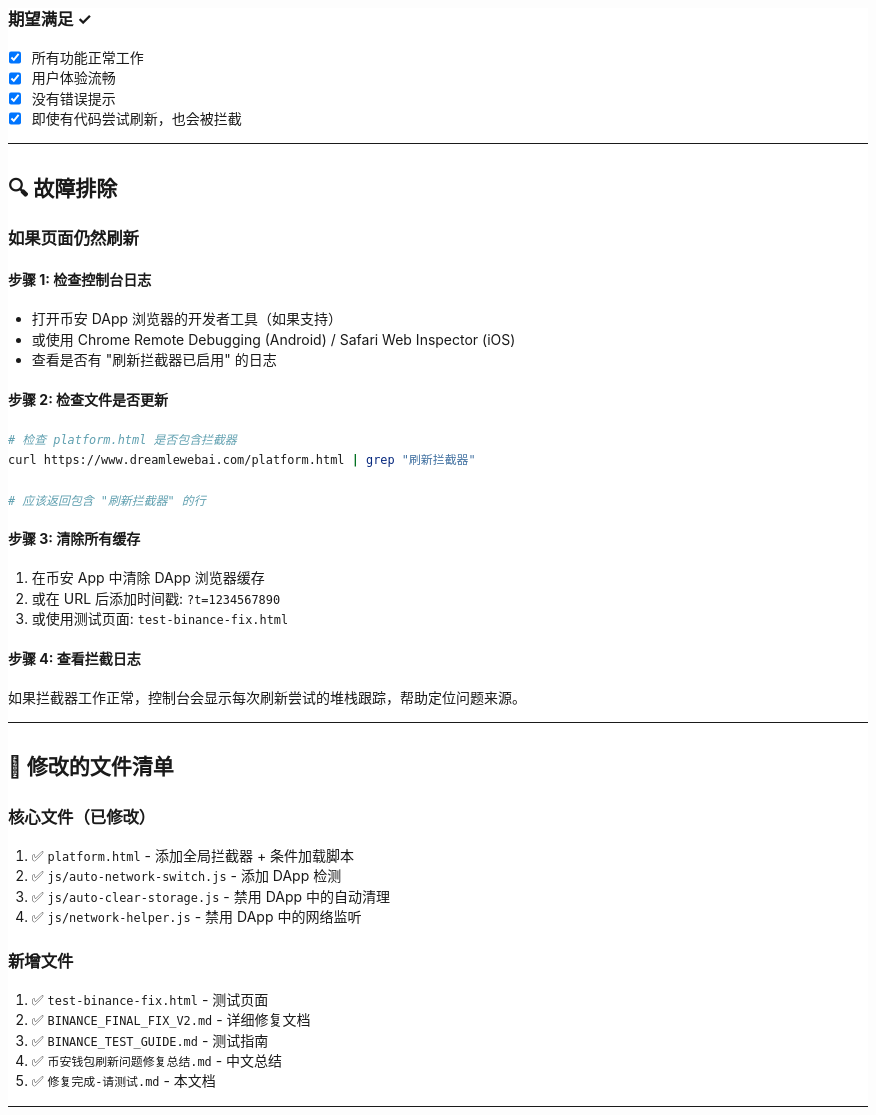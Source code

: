 ### 期望满足 ✓
- [x] 所有功能正常工作
- [x] 用户体验流畅
- [x] 没有错误提示
- [x] 即使有代码尝试刷新，也会被拦截

---

## 🔍 故障排除

### 如果页面仍然刷新

#### 步骤 1: 检查控制台日志
- 打开币安 DApp 浏览器的开发者工具（如果支持）
- 或使用 Chrome Remote Debugging (Android) / Safari Web Inspector (iOS)
- 查看是否有 "刷新拦截器已启用" 的日志

#### 步骤 2: 检查文件是否更新
```bash
# 检查 platform.html 是否包含拦截器
curl https://www.dreamlewebai.com/platform.html | grep "刷新拦截器"

# 应该返回包含 "刷新拦截器" 的行
```

#### 步骤 3: 清除所有缓存
1. 在币安 App 中清除 DApp 浏览器缓存
2. 或在 URL 后添加时间戳: `?t=1234567890`
3. 或使用测试页面: `test-binance-fix.html`

#### 步骤 4: 查看拦截日志
如果拦截器工作正常，控制台会显示每次刷新尝试的堆栈跟踪，帮助定位问题来源。

---

## 📁 修改的文件清单

### 核心文件（已修改）
1. ✅ `platform.html` - 添加全局拦截器 + 条件加载脚本
2. ✅ `js/auto-network-switch.js` - 添加 DApp 检测
3. ✅ `js/auto-clear-storage.js` - 禁用 DApp 中的自动清理
4. ✅ `js/network-helper.js` - 禁用 DApp 中的网络监听

### 新增文件
1. ✅ `test-binance-fix.html` - 测试页面
2. ✅ `BINANCE_FINAL_FIX_V2.md` - 详细修复文档
3. ✅ `BINANCE_TEST_GUIDE.md` - 测试指南
4. ✅ `币安钱包刷新问题修复总结.md` - 中文总结
5. ✅ `修复完成-请测试.md` - 本文档

---